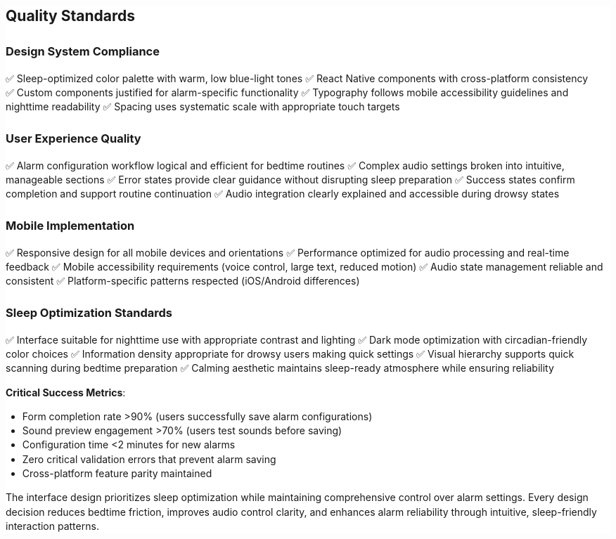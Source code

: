 ## Quality Standards

### Design System Compliance
✅ Sleep-optimized color palette with warm, low blue-light tones
✅ React Native components with cross-platform consistency  
✅ Custom components justified for alarm-specific functionality
✅ Typography follows mobile accessibility guidelines and nighttime readability
✅ Spacing uses systematic scale with appropriate touch targets

### User Experience Quality  
✅ Alarm configuration workflow logical and efficient for bedtime routines
✅ Complex audio settings broken into intuitive, manageable sections
✅ Error states provide clear guidance without disrupting sleep preparation
✅ Success states confirm completion and support routine continuation
✅ Audio integration clearly explained and accessible during drowsy states

### Mobile Implementation
✅ Responsive design for all mobile devices and orientations
✅ Performance optimized for audio processing and real-time feedback
✅ Mobile accessibility requirements (voice control, large text, reduced motion)
✅ Audio state management reliable and consistent
✅ Platform-specific patterns respected (iOS/Android differences)

### Sleep Optimization Standards
✅ Interface suitable for nighttime use with appropriate contrast and lighting
✅ Dark mode optimization with circadian-friendly color choices
✅ Information density appropriate for drowsy users making quick settings
✅ Visual hierarchy supports quick scanning during bedtime preparation
✅ Calming aesthetic maintains sleep-ready atmosphere while ensuring reliability

**Critical Success Metrics**:
- Form completion rate >90% (users successfully save alarm configurations)
- Sound preview engagement >70% (users test sounds before saving)
- Configuration time <2 minutes for new alarms
- Zero critical validation errors that prevent alarm saving
- Cross-platform feature parity maintained

The interface design prioritizes sleep optimization while maintaining comprehensive control over alarm settings. Every design decision reduces bedtime friction, improves audio control clarity, and enhances alarm reliability through intuitive, sleep-friendly interaction patterns.